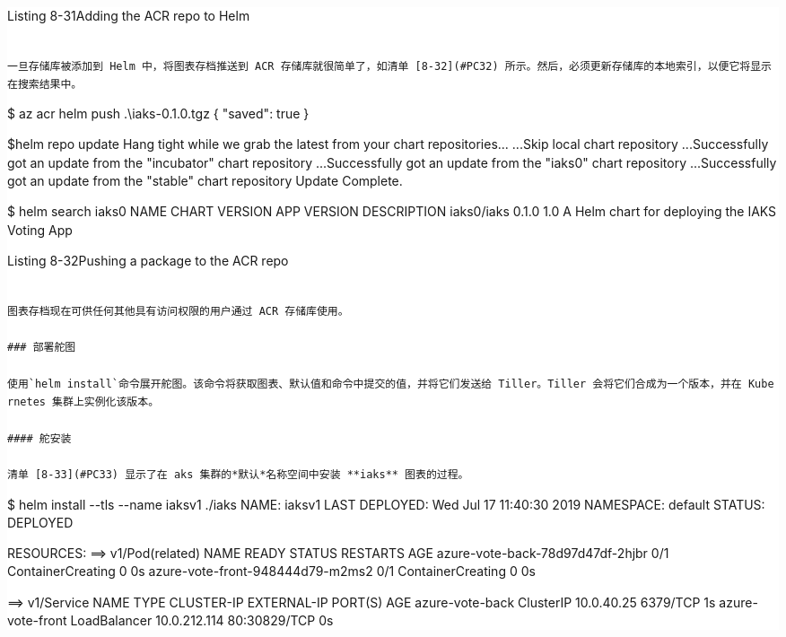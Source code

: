 Listing 8-31Adding the ACR repo to Helm

```

一旦存储库被添加到 Helm 中，将图表存档推送到 ACR 存储库就很简单了，如清单 [8-32](#PC32) 所示。然后，必须更新存储库的本地索引，以便它将显示在搜索结果中。

```
$ az acr helm push .\iaks-0.1.0.tgz
{
  "saved": true
}

$helm repo update
Hang tight while we grab the latest from your chart repositories...
...Skip local chart repository
...Successfully got an update from the "incubator" chart repository
...Successfully got an update from the "iaks0" chart repository
...Successfully got an update from the "stable" chart repository
Update Complete.

$ helm search iaks0
NAME            CHART VERSION   APP VERSION     DESCRIPTION
iaks0/iaks      0.1.0           1.0             A Helm chart for deploying the IAKS Voting App

Listing 8-32Pushing a package to the ACR repo

```

图表存档现在可供任何其他具有访问权限的用户通过 ACR 存储库使用。

### 部署舵图

使用`helm install`命令展开舵图。该命令将获取图表、默认值和命令中提交的值，并将它们发送给 Tiller。Tiller 会将它们合成为一个版本，并在 Kubernetes 集群上实例化该版本。

#### 舵安装

清单 [8-33](#PC33) 显示了在 aks 集群的*默认*名称空间中安装 **iaks** 图表的过程。

```
$ helm install --tls --name iaksv1 ./iaks
NAME:   iaksv1
LAST DEPLOYED: Wed Jul 17 11:40:30 2019
NAMESPACE: default
STATUS: DEPLOYED

RESOURCES:
==> v1/Pod(related)
NAME                              READY  STATUS             RESTARTS  AGE
azure-vote-back-78d97d47df-2hjbr  0/1    ContainerCreating  0         0s
azure-vote-front-948444d79-m2ms2  0/1    ContainerCreating  0         0s

==> v1/Service
NAME              TYPE          CLUSTER-IP    EXTERNAL-IP  PORT(S)       AGE
azure-vote-back   ClusterIP     10.0.40.25    <none>       6379/TCP      1s
azure-vote-front  LoadBalancer  10.0.212.114  <pending>    80:30829/TCP  0s
